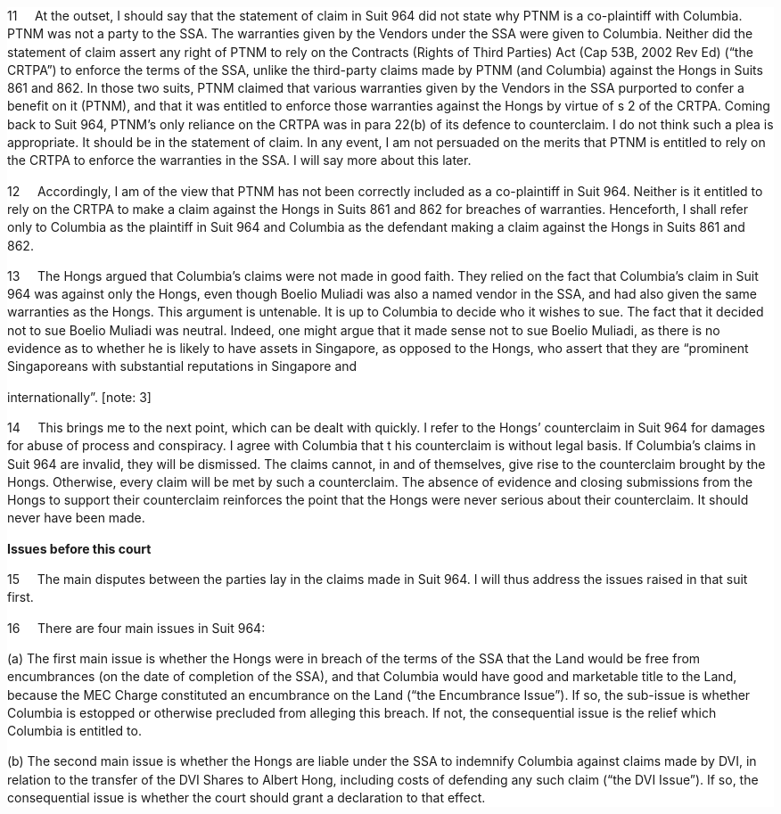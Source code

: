 11     At the outset, I should say that the statement of claim in Suit 964 did not state why PTNM is a co-plaintiff with Columbia. PTNM was not a party to the SSA. The warranties given by the Vendors under the SSA were given to Columbia. Neither did the statement of claim assert any right of PTNM to rely on the Contracts (Rights of Third Parties) Act (Cap 53B, 2002 Rev Ed) (“the CRTPA”) to enforce the terms of the SSA, unlike the third-party claims made by PTNM (and Columbia) against the Hongs in Suits 861 and 862. In those two suits, PTNM claimed that various warranties given by the Vendors in the SSA purported to confer a benefit on it (PTNM), and that it was entitled to enforce those warranties against the Hongs by virtue of s 2 of the CRTPA. Coming back to Suit 964, PTNM’s only reliance on the CRTPA was in para 22(b) of its defence to counterclaim. I do not think such a plea is appropriate. It should be in the statement of claim. In any event, I am not persuaded on the merits that PTNM is entitled to rely on the CRTPA to enforce the warranties in the SSA. I will say more about this later. 

12     Accordingly, I am of the view that PTNM has not been correctly included as a co-plaintiff in Suit 964. Neither is it entitled to rely on the CRTPA to make a claim against the Hongs in Suits 861 and 862 for breaches of warranties. Henceforth, I shall refer only to Columbia as the plaintiff in Suit 964 and Columbia as the defendant making a claim against the Hongs in Suits 861 and 862. 

13     The Hongs argued that Columbia’s claims were not made in good faith. They relied on the fact that Columbia’s claim in Suit 964 was against only the Hongs, even though Boelio Muliadi was also a named vendor in the SSA, and had also given the same warranties as the Hongs. This argument is untenable. It is up to Columbia to decide who it wishes to sue. The fact that it decided not to sue Boelio Muliadi was neutral. Indeed, one might argue that it made sense not to sue Boelio Muliadi, as there is no evidence as to whether he is likely to have assets in Singapore, as opposed to the Hongs, who assert that they are “prominent Singaporeans with substantial reputations in Singapore and 

internationally”. [note: 3] 

14     This brings me to the next point, which can be dealt with quickly. I refer to the Hongs’ counterclaim in Suit 964 for damages for abuse of process and conspiracy. I agree with Columbia that t his counterclaim is without legal basis. If Columbia’s claims in Suit 964 are invalid, they will be dismissed. The claims cannot, in and of themselves, give rise to the counterclaim brought by the Hongs. Otherwise, every claim will be met by such a counterclaim. The absence of evidence and closing submissions from the Hongs to support their counterclaim reinforces the point that the Hongs were never serious about their counterclaim. It should never have been made. 

**Issues before this court** 


15     The main disputes between the parties lay in the claims made in Suit 964. I will thus address the issues raised in that suit first. 

16     There are four main issues in Suit 964: 

 (a) The first main issue is whether the Hongs were in breach of the terms of the SSA that the Land would be free from encumbrances (on the date of completion of the SSA), and that Columbia would have good and marketable title to the Land, because the MEC Charge constituted an encumbrance on the Land (“the Encumbrance Issue”). If so, the sub-issue is whether Columbia is estopped or otherwise precluded from alleging this breach. If not, the consequential issue is the relief which Columbia is entitled to. 

 (b) The second main issue is whether the Hongs are liable under the SSA to indemnify Columbia against claims made by DVI, in relation to the transfer of the DVI Shares to Albert Hong, including costs of defending any such claim (“the DVI Issue”). If so, the consequential issue is whether the court should grant a declaration to that effect. 
